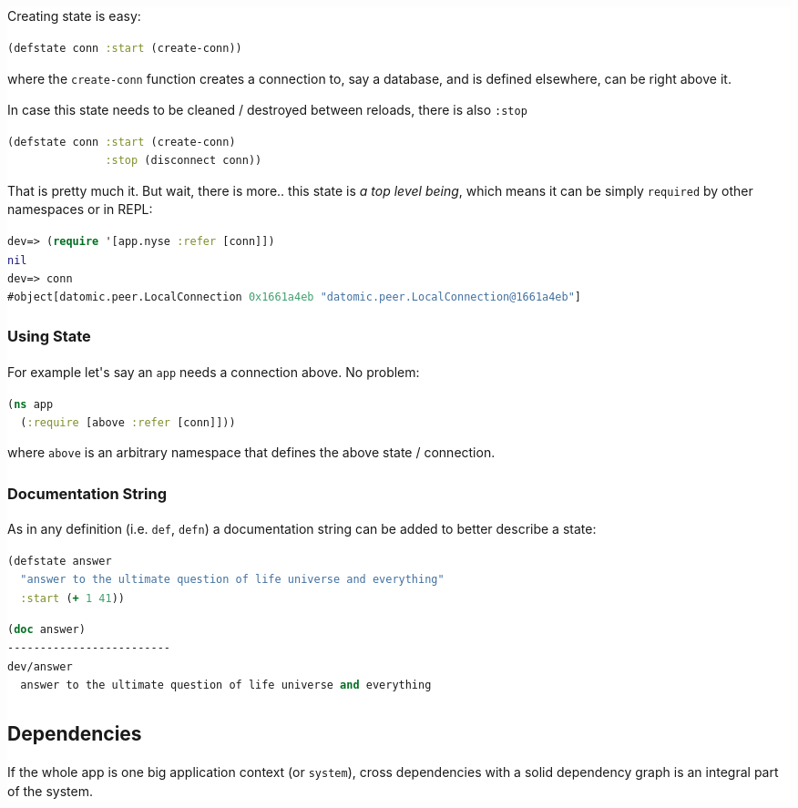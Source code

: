 Creating state is easy:

```clojure
(defstate conn :start (create-conn))
```

where the `create-conn` function creates a connection to, say a database, and is defined elsewhere, can be right above it.

In case this state needs to be cleaned / destroyed between reloads, there is also `:stop`

```clojure
(defstate conn :start (create-conn)
               :stop (disconnect conn))
```

That is pretty much it. But wait, there is more.. this state is _a top level being_, which means it can be simply
`required` by other namespaces or in REPL:

```clojure
dev=> (require '[app.nyse :refer [conn]])
nil
dev=> conn
#object[datomic.peer.LocalConnection 0x1661a4eb "datomic.peer.LocalConnection@1661a4eb"]
```

### Using State

For example let's say an `app` needs a connection above. No problem:

```clojure
(ns app
  (:require [above :refer [conn]]))
```

where `above` is an arbitrary namespace that defines the above state / connection.

### Documentation String

As in any definition (i.e. `def`, `defn`) a documentation string can be added to better describe a state:

```clojure
(defstate answer
  "answer to the ultimate question of life universe and everything"
  :start (+ 1 41))
```
```clojure
(doc answer)
-------------------------
dev/answer
  answer to the ultimate question of life universe and everything
```

## Dependencies

If the whole app is one big application context (or `system`), cross dependencies with a solid dependency graph
is an integral part of the system.
